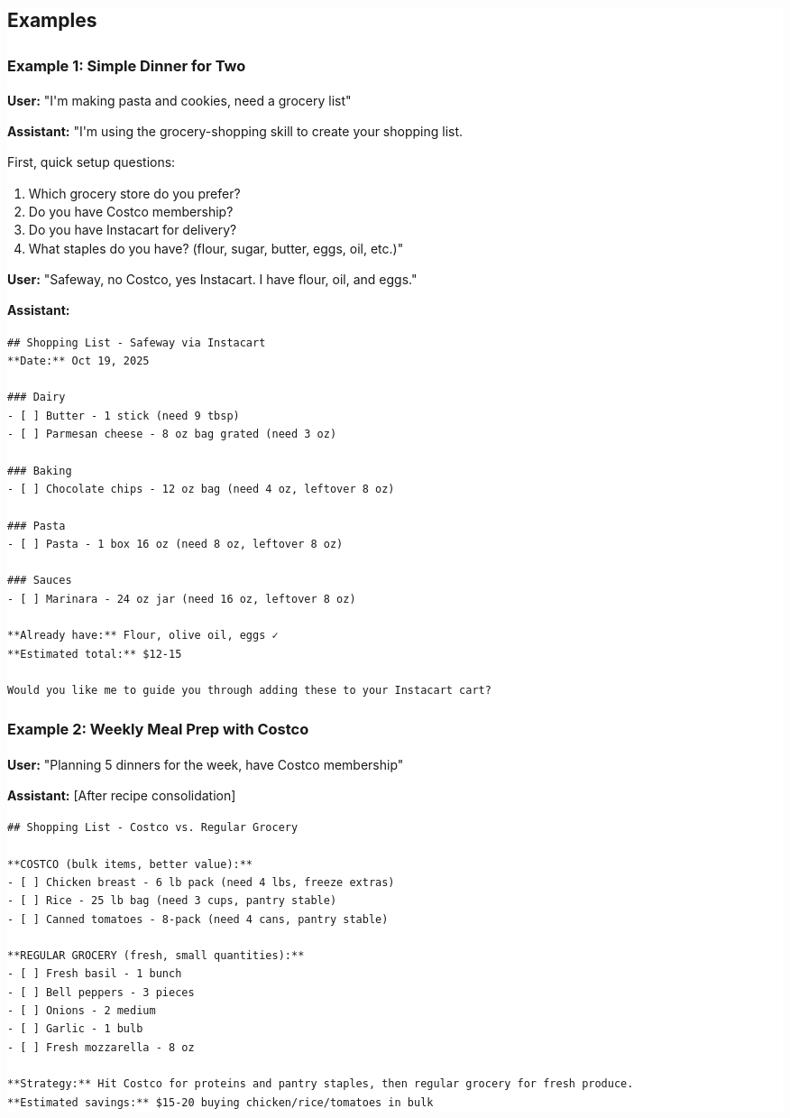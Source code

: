 ## Examples

### Example 1: Simple Dinner for Two

**User:** "I'm making pasta and cookies, need a grocery list"

**Assistant:** "I'm using the grocery-shopping skill to create your shopping list.

First, quick setup questions:
1. Which grocery store do you prefer?
2. Do you have Costco membership?
3. Do you have Instacart for delivery?
4. What staples do you have? (flour, sugar, butter, eggs, oil, etc.)"

**User:** "Safeway, no Costco, yes Instacart. I have flour, oil, and eggs."

**Assistant:**
```
## Shopping List - Safeway via Instacart
**Date:** Oct 19, 2025

### Dairy
- [ ] Butter - 1 stick (need 9 tbsp)
- [ ] Parmesan cheese - 8 oz bag grated (need 3 oz)

### Baking
- [ ] Chocolate chips - 12 oz bag (need 4 oz, leftover 8 oz)

### Pasta
- [ ] Pasta - 1 box 16 oz (need 8 oz, leftover 8 oz)

### Sauces
- [ ] Marinara - 24 oz jar (need 16 oz, leftover 8 oz)

**Already have:** Flour, olive oil, eggs ✓
**Estimated total:** $12-15

Would you like me to guide you through adding these to your Instacart cart?
```

### Example 2: Weekly Meal Prep with Costco

**User:** "Planning 5 dinners for the week, have Costco membership"

**Assistant:** [After recipe consolidation]
```
## Shopping List - Costco vs. Regular Grocery

**COSTCO (bulk items, better value):**
- [ ] Chicken breast - 6 lb pack (need 4 lbs, freeze extras)
- [ ] Rice - 25 lb bag (need 3 cups, pantry stable)
- [ ] Canned tomatoes - 8-pack (need 4 cans, pantry stable)

**REGULAR GROCERY (fresh, small quantities):**
- [ ] Fresh basil - 1 bunch
- [ ] Bell peppers - 3 pieces
- [ ] Onions - 2 medium
- [ ] Garlic - 1 bulb
- [ ] Fresh mozzarella - 8 oz

**Strategy:** Hit Costco for proteins and pantry staples, then regular grocery for fresh produce.
**Estimated savings:** $15-20 buying chicken/rice/tomatoes in bulk
```
